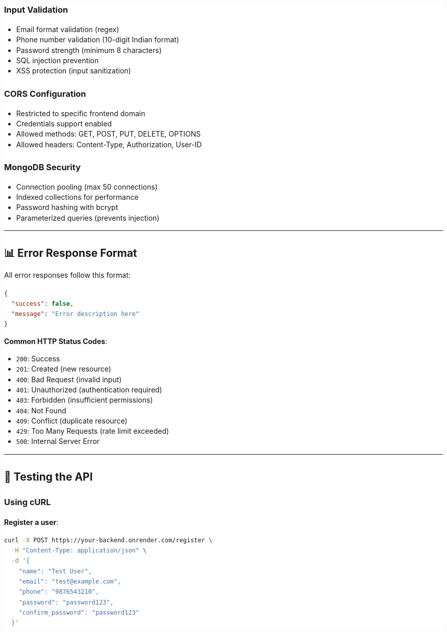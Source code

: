 ### Input Validation
- Email format validation (regex)
- Phone number validation (10-digit Indian format)
- Password strength (minimum 8 characters)
- SQL injection prevention
- XSS protection (input sanitization)

### CORS Configuration
- Restricted to specific frontend domain
- Credentials support enabled
- Allowed methods: GET, POST, PUT, DELETE, OPTIONS
- Allowed headers: Content-Type, Authorization, User-ID

### MongoDB Security
- Connection pooling (max 50 connections)
- Indexed collections for performance
- Password hashing with bcrypt
- Parameterized queries (prevents injection)

---

## 📊 Error Response Format

All error responses follow this format:

```json
{
  "success": false,
  "message": "Error description here"
}
```

**Common HTTP Status Codes**:
- `200`: Success
- `201`: Created (new resource)
- `400`: Bad Request (invalid input)
- `401`: Unauthorized (authentication required)
- `403`: Forbidden (insufficient permissions)
- `404`: Not Found
- `409`: Conflict (duplicate resource)
- `429`: Too Many Requests (rate limit exceeded)
- `500`: Internal Server Error

---

## 🧪 Testing the API

### Using cURL

**Register a user**:
```bash
curl -X POST https://your-backend.onrender.com/register \
  -H "Content-Type: application/json" \
  -d '{
    "name": "Test User",
    "email": "test@example.com",
    "phone": "9876543210",
    "password": "password123",
    "confirm_password": "password123"
  }'
```
